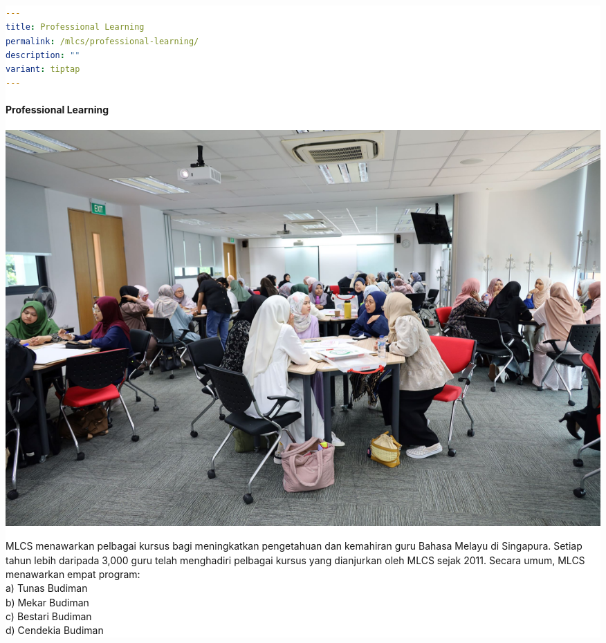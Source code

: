 ```yaml
---
title: Professional Learning
permalink: /mlcs/professional-learning/
description: ""
variant: tiptap
---
```

<h4><strong>Professional Learning</strong></h4>
<p></p>
<div class="isomer-image-wrapper">
<img style="width: 100%" height="auto" width="100%" alt="" src="/images/017kursus.jpg">
</div>
<p>MLCS menawarkan pelbagai kursus bagi meningkatkan pengetahuan dan kemahiran
guru Bahasa Melayu di Singapura. Setiap tahun lebih daripada 3,000 guru
telah menghadiri pelbagai kursus yang dianjurkan oleh MLCS sejak 2011.
Secara umum, MLCS menawarkan empat program:
<br>a) Tunas Budiman
<br>b) Mekar Budiman
<br>c) Bestari Budiman
<br>d) Cendekia Budiman</p>
<div class="isomer-image-wrapper">